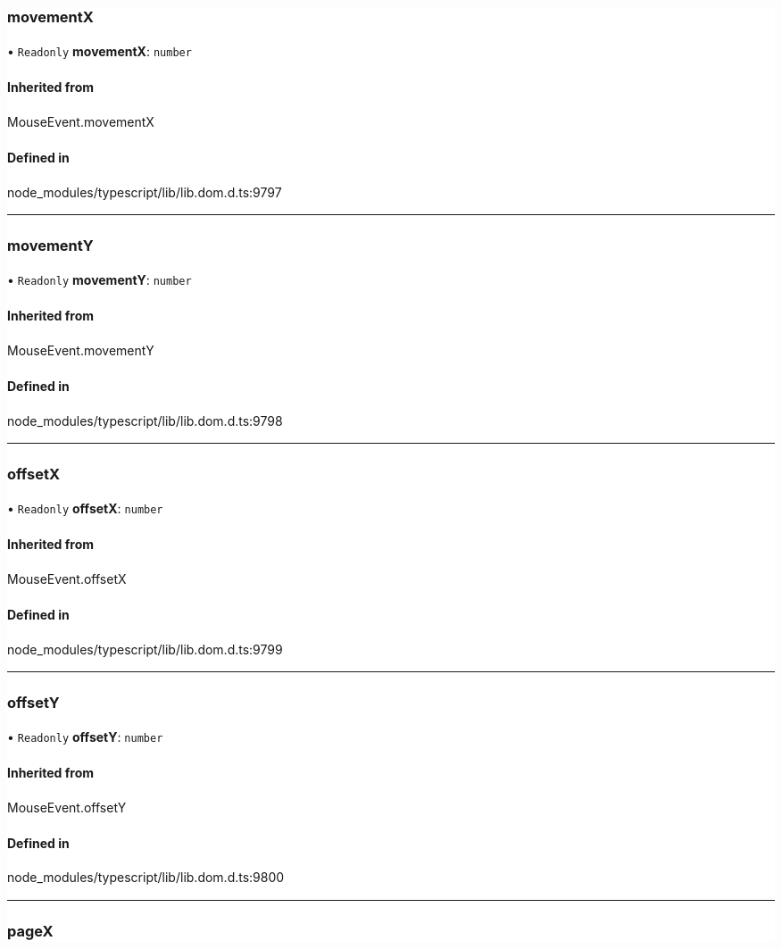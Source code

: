 ### movementX

• `Readonly` **movementX**: `number`

#### Inherited from

MouseEvent.movementX

#### Defined in

node_modules/typescript/lib/lib.dom.d.ts:9797

___

### movementY

• `Readonly` **movementY**: `number`

#### Inherited from

MouseEvent.movementY

#### Defined in

node_modules/typescript/lib/lib.dom.d.ts:9798

___

### offsetX

• `Readonly` **offsetX**: `number`

#### Inherited from

MouseEvent.offsetX

#### Defined in

node_modules/typescript/lib/lib.dom.d.ts:9799

___

### offsetY

• `Readonly` **offsetY**: `number`

#### Inherited from

MouseEvent.offsetY

#### Defined in

node_modules/typescript/lib/lib.dom.d.ts:9800

___

### pageX
